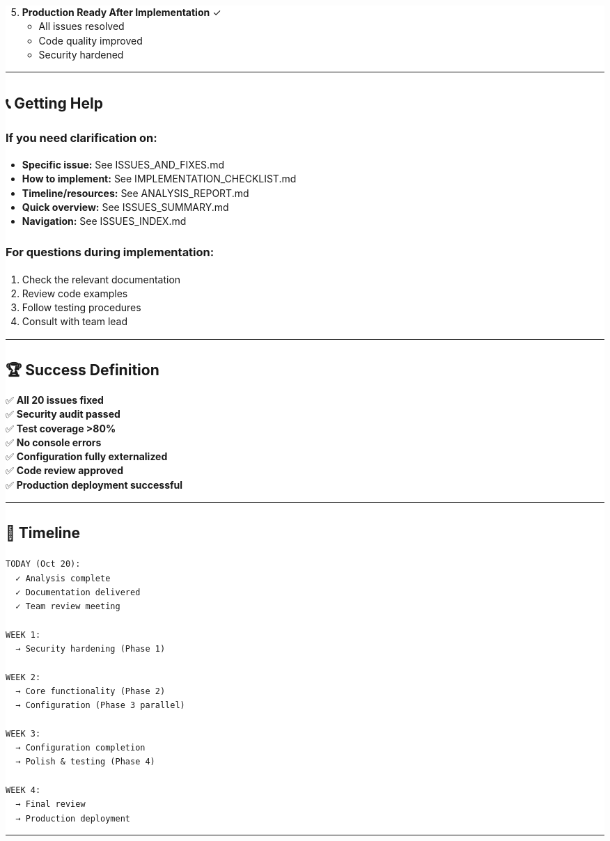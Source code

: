 5. **Production Ready After Implementation** ✓
   - All issues resolved
   - Code quality improved
   - Security hardened

---

## 📞 Getting Help

### If you need clarification on:
- **Specific issue:** See ISSUES_AND_FIXES.md
- **How to implement:** See IMPLEMENTATION_CHECKLIST.md
- **Timeline/resources:** See ANALYSIS_REPORT.md
- **Quick overview:** See ISSUES_SUMMARY.md
- **Navigation:** See ISSUES_INDEX.md

### For questions during implementation:
1. Check the relevant documentation
2. Review code examples
3. Follow testing procedures
4. Consult with team lead

---

## 🏆 Success Definition

✅ **All 20 issues fixed**  
✅ **Security audit passed**  
✅ **Test coverage >80%**  
✅ **No console errors**  
✅ **Configuration fully externalized**  
✅ **Code review approved**  
✅ **Production deployment successful**  

---

## 📅 Timeline

```
TODAY (Oct 20):
  ✓ Analysis complete
  ✓ Documentation delivered
  ✓ Team review meeting

WEEK 1:
  → Security hardening (Phase 1)
  
WEEK 2:
  → Core functionality (Phase 2)
  → Configuration (Phase 3 parallel)
  
WEEK 3:
  → Configuration completion
  → Polish & testing (Phase 4)
  
WEEK 4:
  → Final review
  → Production deployment
```

---